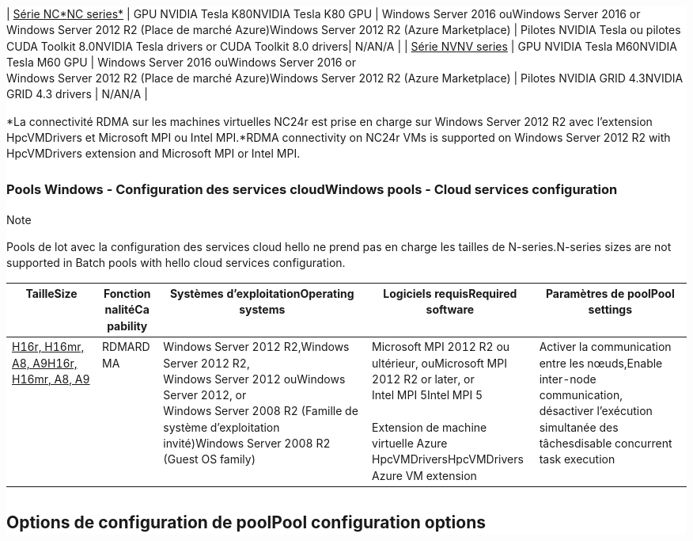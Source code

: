 | [<span data-ttu-id="da135-177">Série NC*</span><span class="sxs-lookup"><span data-stu-id="da135-177">NC series*</span></span>](../virtual-machines/windows/n-series-driver-setup.md) | <span data-ttu-id="da135-178">GPU NVIDIA Tesla K80</span><span class="sxs-lookup"><span data-stu-id="da135-178">NVIDIA Tesla K80 GPU</span></span> | <span data-ttu-id="da135-179">Windows Server 2016 ou</span><span class="sxs-lookup"><span data-stu-id="da135-179">Windows Server 2016 or</span></span> <br/><span data-ttu-id="da135-180">Windows Server 2012 R2 (Place de marché Azure)</span><span class="sxs-lookup"><span data-stu-id="da135-180">Windows Server 2012 R2 (Azure Marketplace)</span></span> | <span data-ttu-id="da135-181">Pilotes NVIDIA Tesla ou pilotes CUDA Toolkit 8.0</span><span class="sxs-lookup"><span data-stu-id="da135-181">NVIDIA Tesla drivers or CUDA Toolkit 8.0 drivers</span></span>| <span data-ttu-id="da135-182">N/A</span><span class="sxs-lookup"><span data-stu-id="da135-182">N/A</span></span> | 
| [<span data-ttu-id="da135-183">Série NV</span><span class="sxs-lookup"><span data-stu-id="da135-183">NV series</span></span>](../virtual-machines/windows/n-series-driver-setup.md) | <span data-ttu-id="da135-184">GPU NVIDIA Tesla M60</span><span class="sxs-lookup"><span data-stu-id="da135-184">NVIDIA Tesla M60 GPU</span></span> | <span data-ttu-id="da135-185">Windows Server 2016 ou</span><span class="sxs-lookup"><span data-stu-id="da135-185">Windows Server 2016 or</span></span><br/><span data-ttu-id="da135-186">Windows Server 2012 R2 (Place de marché Azure)</span><span class="sxs-lookup"><span data-stu-id="da135-186">Windows Server 2012 R2 (Azure Marketplace)</span></span> | <span data-ttu-id="da135-187">Pilotes NVIDIA GRID 4.3</span><span class="sxs-lookup"><span data-stu-id="da135-187">NVIDIA GRID 4.3 drivers</span></span> | <span data-ttu-id="da135-188">N/A</span><span class="sxs-lookup"><span data-stu-id="da135-188">N/A</span></span> |

<span data-ttu-id="da135-189">*La connectivité RDMA sur les machines virtuelles NC24r est prise en charge sur Windows Server 2012 R2 avec l’extension HpcVMDrivers et Microsoft MPI ou Intel MPI.</span><span class="sxs-lookup"><span data-stu-id="da135-189">*RDMA connectivity on NC24r VMs is supported on Windows Server 2012 R2 with HpcVMDrivers extension and Microsoft MPI or Intel MPI.</span></span>

### <a name="windows-pools---cloud-services-configuration"></a><span data-ttu-id="da135-190">Pools Windows - Configuration des services cloud</span><span class="sxs-lookup"><span data-stu-id="da135-190">Windows pools - Cloud services configuration</span></span>

> [!NOTE]
> <span data-ttu-id="da135-191">Pools de lot avec la configuration des services cloud hello ne prend pas en charge les tailles de N-series.</span><span class="sxs-lookup"><span data-stu-id="da135-191">N-series sizes are not supported in Batch pools with hello cloud services configuration.</span></span>
>

| <span data-ttu-id="da135-192">Taille</span><span class="sxs-lookup"><span data-stu-id="da135-192">Size</span></span> | <span data-ttu-id="da135-193">Fonctionnalité</span><span class="sxs-lookup"><span data-stu-id="da135-193">Capability</span></span> | <span data-ttu-id="da135-194">Systèmes d’exploitation</span><span class="sxs-lookup"><span data-stu-id="da135-194">Operating systems</span></span> | <span data-ttu-id="da135-195">Logiciels requis</span><span class="sxs-lookup"><span data-stu-id="da135-195">Required software</span></span> | <span data-ttu-id="da135-196">Paramètres de pool</span><span class="sxs-lookup"><span data-stu-id="da135-196">Pool settings</span></span> |
| -------- | ------- | -------- | -------- | ----- |
| [<span data-ttu-id="da135-197">H16r, H16mr, A8, A9</span><span class="sxs-lookup"><span data-stu-id="da135-197">H16r, H16mr, A8, A9</span></span>](../virtual-machines/windows/sizes-hpc.md#rdma-capable-instances) | <span data-ttu-id="da135-198">RDMA</span><span class="sxs-lookup"><span data-stu-id="da135-198">RDMA</span></span> | <span data-ttu-id="da135-199">Windows Server 2012 R2,</span><span class="sxs-lookup"><span data-stu-id="da135-199">Windows Server 2012 R2,</span></span><br/><span data-ttu-id="da135-200">Windows Server 2012 ou</span><span class="sxs-lookup"><span data-stu-id="da135-200">Windows Server 2012, or</span></span><br/><span data-ttu-id="da135-201">Windows Server 2008 R2 (Famille de système d’exploitation invité)</span><span class="sxs-lookup"><span data-stu-id="da135-201">Windows Server 2008 R2 (Guest OS family)</span></span> | <span data-ttu-id="da135-202">Microsoft MPI 2012 R2 ou ultérieur, ou</span><span class="sxs-lookup"><span data-stu-id="da135-202">Microsoft MPI 2012 R2 or later, or</span></span><br/><span data-ttu-id="da135-203">Intel MPI 5</span><span class="sxs-lookup"><span data-stu-id="da135-203">Intel MPI 5</span></span><br/><br/><span data-ttu-id="da135-204">Extension de machine virtuelle Azure HpcVMDrivers</span><span class="sxs-lookup"><span data-stu-id="da135-204">HpcVMDrivers Azure VM extension</span></span> | <span data-ttu-id="da135-205">Activer la communication entre les nœuds,</span><span class="sxs-lookup"><span data-stu-id="da135-205">Enable inter-node communication,</span></span><br/> <span data-ttu-id="da135-206">désactiver l’exécution simultanée des tâches</span><span class="sxs-lookup"><span data-stu-id="da135-206">disable concurrent task execution</span></span> |





## <a name="pool-configuration-options"></a><span data-ttu-id="da135-207">Options de configuration de pool</span><span class="sxs-lookup"><span data-stu-id="da135-207">Pool configuration options</span></span>
